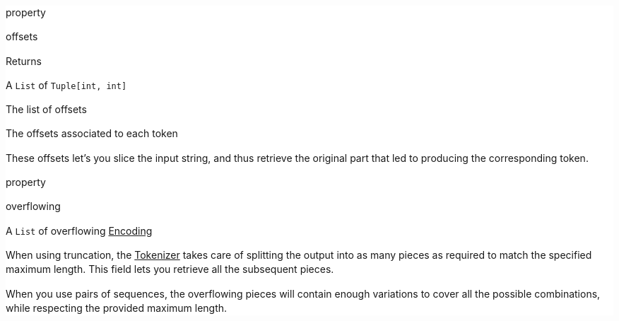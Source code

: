 


 property
 

 offsets
 




 Returns
 




 A
 `List` 
 of
 `Tuple[int, int]` 




 The list of offsets
 



 The offsets associated to each token
 



 These offsets let’s you slice the input string, and thus retrieve the original
part that led to producing the corresponding token.
 



 property
 

 overflowing
 


 A
 `List` 
 of overflowing
 [Encoding](/docs/tokenizers/v0.13.4.rc2/en/api/encoding#tokenizers.Encoding) 




 When using truncation, the
 [Tokenizer](/docs/tokenizers/v0.13.4.rc2/en/api/tokenizer#tokenizers.Tokenizer) 
 takes care of splitting
the output into as many pieces as required to match the specified maximum length.
This field lets you retrieve all the subsequent pieces.
 



 When you use pairs of sequences, the overflowing pieces will contain enough
variations to cover all the possible combinations, while respecting the provided
maximum length.
 

